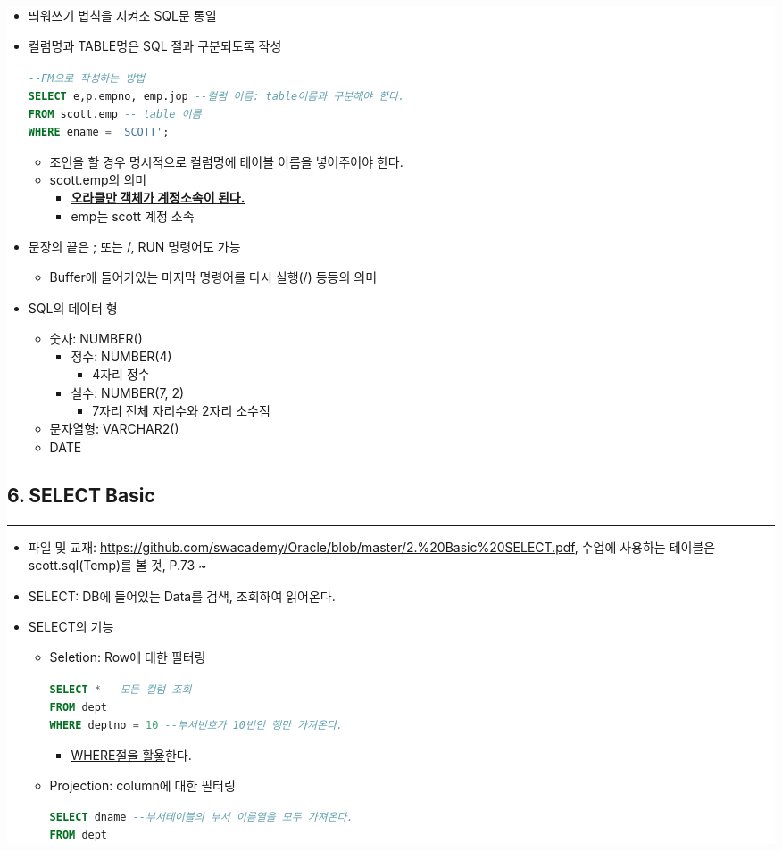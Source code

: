   - 띄워쓰기 법칙을 지켜소 SQL문 통일

  - 컬럼명과 TABLE명은 SQL 절과 구분되도록 작성

    ```sql
    --FM으로 작성하는 방법
    SELECT e,p.empno, emp.jop --컬럼 이름: table이름과 구분해야 한다.
    FROM scott.emp -- table 이름
    WHERE ename = 'SCOTT';
    ```

    - 조인을 할 경우 명시적으로 컬럼명에 테이블 이름을 넣어주어야 한다.
    - scott.emp의 의미
      - **<u>오라클만 객체가 계정소속이 된다.</u>**
      - emp는 scott 계정 소속

  - 문장의 끝은 ; 또는 /, RUN 명령어도 가능

    - Buffer에 들어가있는 마지막 명령어를 다시 실행(/) 등등의 의미

  - SQL의 데이터 형

    - 숫자: NUMBER()
      - 정수: NUMBER(4) 
        - 4자리 정수
      - 실수: NUMBER(7, 2)
        - 7자리 전체 자리수와 2자리 소수점
    - 문자열형: VARCHAR2()
    - DATE

## 6. SELECT Basic

------

- 파일 및 교재: https://github.com/swacademy/Oracle/blob/master/2.%20Basic%20SELECT.pdf, 수업에 사용하는 테이블은 scott.sql(Temp)를 볼 것, P.73 ~

- SELECT: DB에 들어있는 Data를 검색, 조회하여 읽어온다.

- SELECT의 기능

  - Seletion: Row에 대한 필터링

    ```sql
    SELECT * --모든 컬럼 조회
    FROM dept
    WHERE deptno = 10 --부서번호가 10번인 행만 가져온다.
    ```

    - <u>WHERE절을 활욯</u>한다.

  - Projection: column에 대한 필터링

    ```sql
    SELECT dname --부서테이블의 부서 이름열을 모두 가져온다.
    FROM dept
    ```
